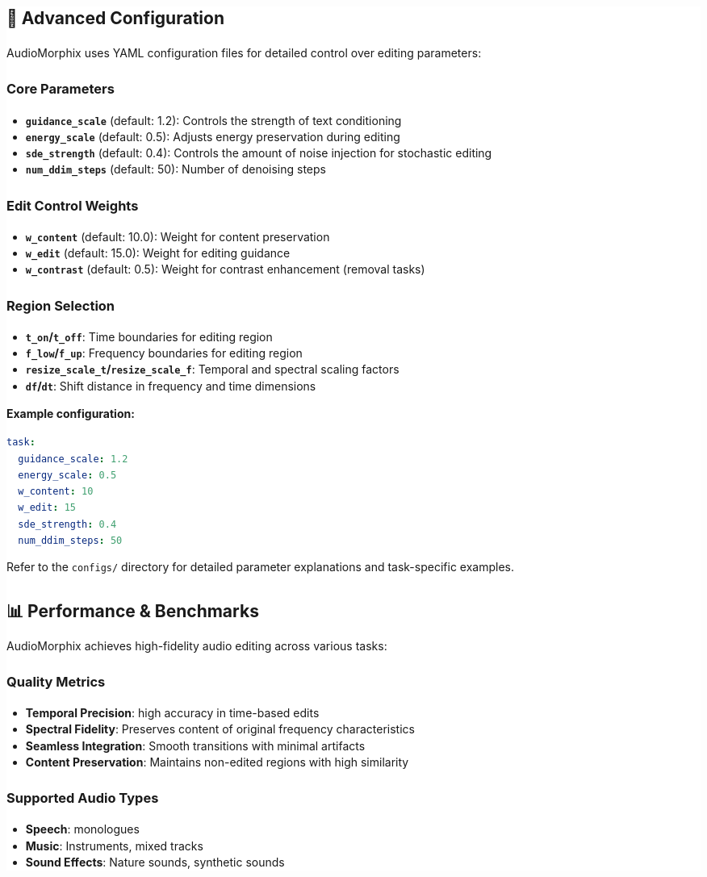 ## 🔧 Advanced Configuration

AudioMorphix uses YAML configuration files for detailed control over editing parameters:

### Core Parameters

- **`guidance_scale`** (default: 1.2): Controls the strength of text conditioning
- **`energy_scale`** (default: 0.5): Adjusts energy preservation during editing
- **`sde_strength`** (default: 0.4): Controls the amount of noise injection for stochastic editing
- **`num_ddim_steps`** (default: 50): Number of denoising steps

### Edit Control Weights

- **`w_content`** (default: 10.0): Weight for content preservation
- **`w_edit`** (default: 15.0): Weight for editing guidance
- **`w_contrast`** (default: 0.5): Weight for contrast enhancement (removal tasks)

### Region Selection

- **`t_on`/`t_off`**: Time boundaries for editing region
- **`f_low`/`f_up`**: Frequency boundaries for editing region
- **`resize_scale_t`/`resize_scale_f`**: Temporal and spectral scaling factors
- **`df`/`dt`**: Shift distance in frequency and time dimensions

**Example configuration:**

```yaml
task:
  guidance_scale: 1.2
  energy_scale: 0.5
  w_content: 10
  w_edit: 15
  sde_strength: 0.4
  num_ddim_steps: 50
```

Refer to the `configs/` directory for detailed parameter explanations and task-specific examples.

## 📊 Performance & Benchmarks

AudioMorphix achieves high-fidelity audio editing across various tasks:

### Quality Metrics

- **Temporal Precision**: high accuracy in time-based edits
- **Spectral Fidelity**: Preserves content of original frequency characteristics
- **Seamless Integration**: Smooth transitions with minimal artifacts
- **Content Preservation**: Maintains non-edited regions with high similarity

### Supported Audio Types

- **Speech**: monologues
- **Music**: Instruments, mixed tracks
- **Sound Effects**: Nature sounds, synthetic sounds
